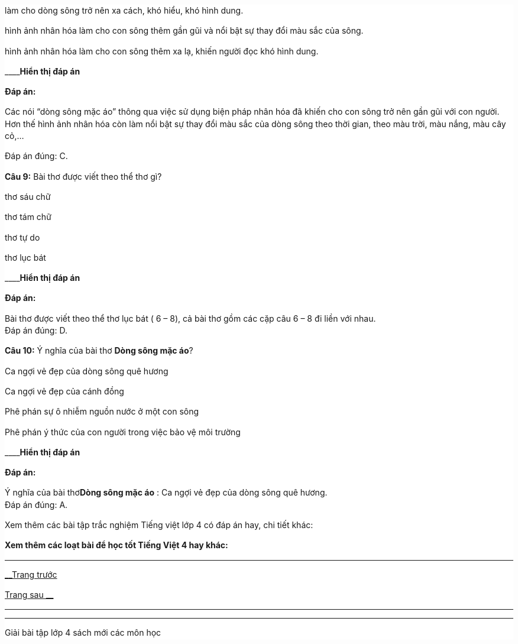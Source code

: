 làm cho dòng sông trở nên xa cách, khó hiểu, khó hình dung.

hình ảnh nhân hóa làm cho con sông thêm gần gũi và nổi bật sự thay đổi màu sắc của sông.

hình ảnh nhân hóa làm cho con sông thêm xa lạ, khiến người đọc khó hình dung.

____**Hiển thị đáp án**

**Đáp án:**

Các nói “dòng sông mặc áo” thông qua việc sử dụng biện pháp nhân hóa đã khiến cho con sông trở nên gần gũi với con người. Hơn thế hình ảnh nhân hóa còn làm nổi bật sự thay đổi màu sắc của dòng sông theo thời gian, theo màu trời, màu nắng, màu cây cỏ,…

Đáp án đúng: C.

**Câu 9:** Bài thơ được viết theo thể thơ gì?

thơ sáu chữ

thơ tám chữ

thơ tự do

thơ lục bát

____**Hiển thị đáp án**

**Đáp án:**

Bài thơ được viết theo thể thơ lục bát ( 6 – 8), cả bài thơ gồm các cặp câu 6 – 8 đi liền với nhau.  
Đáp án đúng: D.

**Câu 10:** Ý nghĩa của bài thơ **Dòng sông mặc áo**?

Ca ngợi vẻ đẹp của dòng sông quê hương

Ca ngợi vẻ đẹp của cánh đồng

Phê phán sự ô nhiễm nguồn nước ở một con sông

Phê phán ý thức của con người trong việc bảo vệ môi trường

____**Hiển thị đáp án**

**Đáp án:**

Ý nghĩa của bài thơ**Dòng sông mặc áo** : Ca ngợi vẻ đẹp của dòng sông quê hương.  
Đáp án đúng: A.

Xem thêm các bài tập trắc nghiệm Tiếng việt lớp 4 có đáp án hay, chi tiết khác:

**Xem thêm các loạt bài để học tốt Tiếng Việt 4 hay khác:**

* * *

[__Trang trước](https://vietjack.com/tieng-viet-lop-4/bai-tap-trac-nghiem-tieng-viet-lop-4.jsp)

[Trang sau __](https://vietjack.com/tieng-viet-lop-4/bai-tap-trac-nghiem-tieng-viet-lop-4.jsp)

* * *

* * *

Giải bài tập lớp 4 sách mới các môn học
